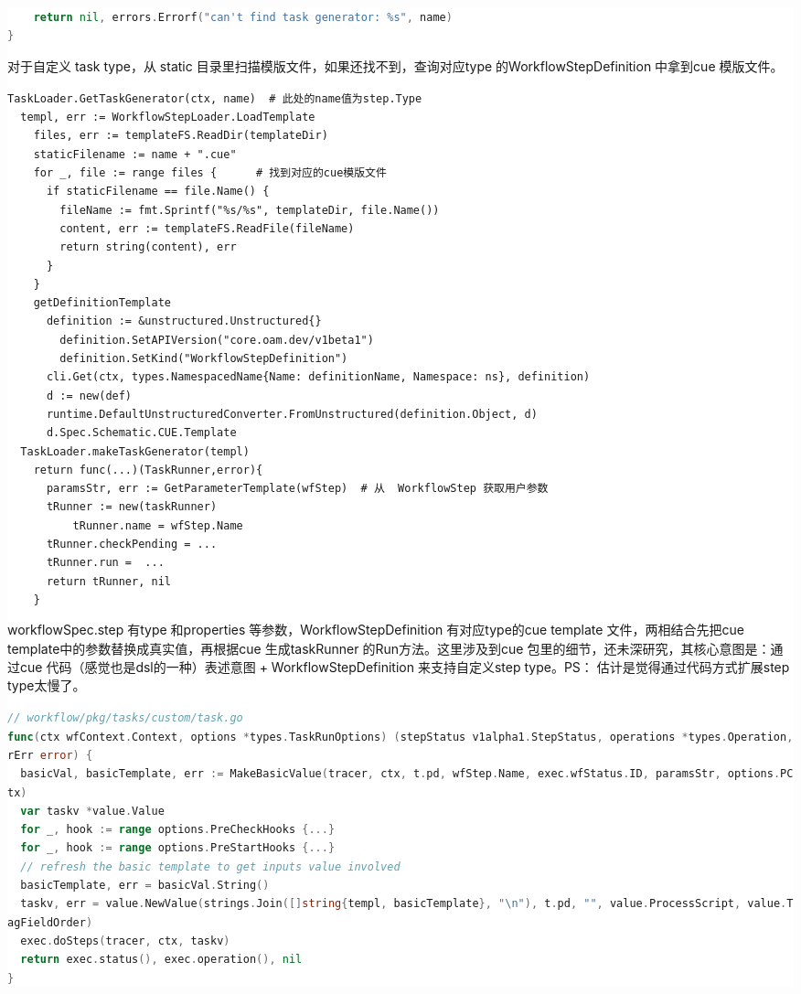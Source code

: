 ```go
	return nil, errors.Errorf("can't find task generator: %s", name)
}
```
对于自定义 task type，从 static 目录里扫描模版文件，如果还找不到，查询对应type 的WorkflowStepDefinition 中拿到cue 模版文件。
```
TaskLoader.GetTaskGenerator(ctx, name)  # 此处的name值为step.Type   
  templ, err := WorkflowStepLoader.LoadTemplate
    files, err := templateFS.ReadDir(templateDir)
    staticFilename := name + ".cue"
    for _, file := range files {      # 找到对应的cue模版文件
      if staticFilename == file.Name() {  
        fileName := fmt.Sprintf("%s/%s", templateDir, file.Name())
        content, err := templateFS.ReadFile(fileName)
        return string(content), err
      }
    }
    getDefinitionTemplate
      definition := &unstructured.Unstructured{}
	    definition.SetAPIVersion("core.oam.dev/v1beta1")
	    definition.SetKind("WorkflowStepDefinition")
      cli.Get(ctx, types.NamespacedName{Name: definitionName, Namespace: ns}, definition)
      d := new(def)
      runtime.DefaultUnstructuredConverter.FromUnstructured(definition.Object, d)
      d.Spec.Schematic.CUE.Template
  TaskLoader.makeTaskGenerator(templ)
    return func(...)(TaskRunner,error){
      paramsStr, err := GetParameterTemplate(wfStep)  # 从  WorkflowStep 获取用户参数
      tRunner := new(taskRunner)
		  tRunner.name = wfStep.Name
      tRunner.checkPending = ...
      tRunner.run =  ...
      return tRunner, nil
    }
```
workflowSpec.step 有type 和properties 等参数，WorkflowStepDefinition 有对应type的cue template 文件，两相结合先把cue template中的参数替换成真实值，再根据cue 生成taskRunner 的Run方法。这里涉及到cue 包里的细节，还未深研究，其核心意图是：通过cue 代码（感觉也是dsl的一种）表述意图 + WorkflowStepDefinition 来支持自定义step type。PS： 估计是觉得通过代码方式扩展step type太慢了。
```go
// workflow/pkg/tasks/custom/task.go
func(ctx wfContext.Context, options *types.TaskRunOptions) (stepStatus v1alpha1.StepStatus, operations *types.Operation, rErr error) {
  basicVal, basicTemplate, err := MakeBasicValue(tracer, ctx, t.pd, wfStep.Name, exec.wfStatus.ID, paramsStr, options.PCtx)
  var taskv *value.Value
  for _, hook := range options.PreCheckHooks {...}
  for _, hook := range options.PreStartHooks {...}
  // refresh the basic template to get inputs value involved
  basicTemplate, err = basicVal.String()
  taskv, err = value.NewValue(strings.Join([]string{templ, basicTemplate}, "\n"), t.pd, "", value.ProcessScript, value.TagFieldOrder)
  exec.doSteps(tracer, ctx, taskv)
  return exec.status(), exec.operation(), nil
}
```

